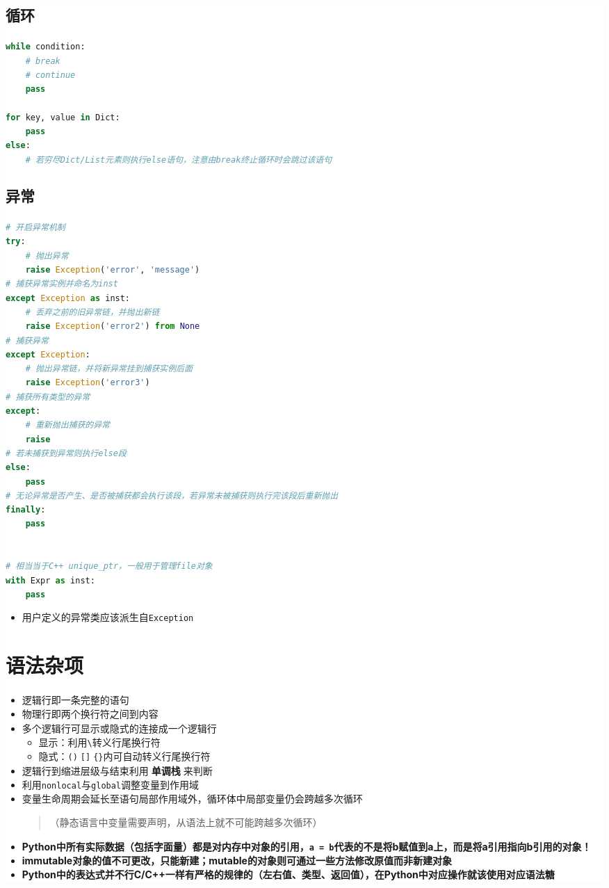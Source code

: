
## 循环
```python
while condition:
    # break 
    # continue
    pass

for key, value in Dict:
    pass
else:
    # 若穷尽Dict/List元素则执行else语句，注意由break终止循环时会跳过该语句
```


## 异常
```python
# 开启异常机制
try:
    # 抛出异常
    raise Exception('error', 'message')
# 捕获异常实例并命名为inst
except Exception as inst:
    # 丢弃之前的旧异常链，并抛出新链
    raise Exception('error2') from None
# 捕获异常
except Exception:
    # 抛出异常链，并将新异常挂到捕获实例后面
    raise Exception('error3')
# 捕获所有类型的异常
except:
    # 重新抛出捕获的异常
    raise
# 若未捕获到异常则执行else段
else:
    pass
# 无论异常是否产生、是否被捕获都会执行该段，若异常未被捕获则执行完该段后重新抛出
finally:
    pass


# 相当当于C++ unique_ptr，一般用于管理file对象
with Expr as inst:
    pass
```
* 用户定义的异常类应该派生自`Exception`

# 语法杂项
* 逻辑行即一条完整的语句
* 物理行即两个换行符之间到内容
* 多个逻辑行可显示或隐式的连接成一个逻辑行
    * 显示：利用`\`转义行尾换行符
    * 隐式：`()` `[]` `{}`内可自动转义行尾换行符
* 逻辑行到缩进层级与结束利用 **单调栈** 来判断
* 利用`nonlocal`与`global`调整变量到作用域
* 变量生命周期会延长至语句局部作用域外，循环体中局部变量仍会跨越多次循环
    > （静态语言中变量需要声明，从语法上就不可能跨越多次循环）
* **Python中所有实际数据（包括字面量）都是对内存中对象的引用，`a = b`代表的不是将b赋值到a上，而是将a引用指向b引用的对象！**
* **immutable对象的值不可更改，只能新建；mutable的对象则可通过一些方法修改原值而非新建对象**
* **Python中的表达式并不行C/C++一样有严格的规律的（左右值、类型、返回值），在Python中对应操作就该使用对应语法糖** 
